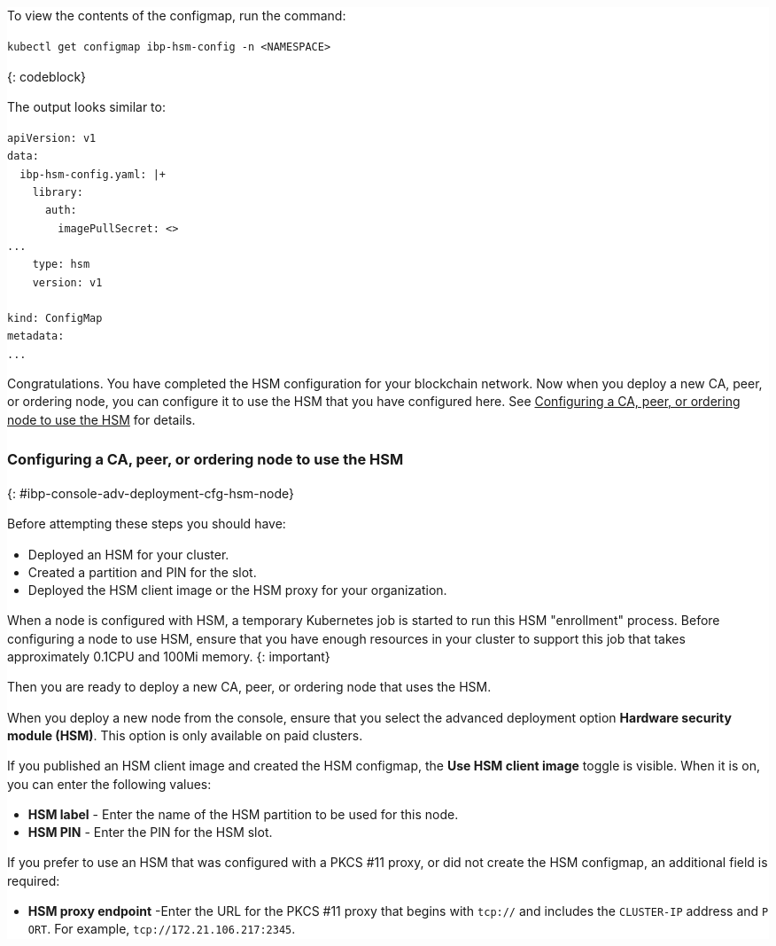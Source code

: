 To view the contents of the configmap, run the command:
```
kubectl get configmap ibp-hsm-config -n <NAMESPACE>
```
{: codeblock}

The output looks similar to:

```
apiVersion: v1
data:
  ibp-hsm-config.yaml: |+
    library:
      auth:
        imagePullSecret: <>
...
    type: hsm
    version: v1

kind: ConfigMap
metadata:
...
```

Congratulations. You have completed the HSM configuration for your blockchain network. Now when you deploy a new CA, peer, or ordering node, you can configure it to use the HSM that you have configured here. See [Configuring a CA, peer, or ordering node to use the HSM](#ibp-console-adv-deployment-cfg-hsm-node) for details.


### Configuring a CA, peer, or ordering node to use the HSM
{: #ibp-console-adv-deployment-cfg-hsm-node}

Before attempting these steps you should have:
- Deployed an HSM for your cluster.
- Created a partition and PIN for the slot.
- Deployed the HSM client image or the HSM proxy for your organization.

When a node is configured with HSM, a temporary Kubernetes job is started to run this HSM "enrollment" process. Before configuring a node to use HSM, ensure that you have enough resources in your cluster to support this job that takes approximately 0.1CPU and 100Mi memory.
{: important}

Then you are ready to deploy a new CA, peer, or ordering node that uses the HSM.

When you deploy a new node from the console, ensure that you select the advanced deployment option **Hardware security module (HSM)**. This option is only available on paid clusters.

If you published an HSM client image and created the HSM configmap, the **Use HSM client image** toggle is visible. When it is on, you can enter the following values:

- **HSM label** - Enter the name of the HSM partition to be used for this node.
- **HSM PIN** - Enter the PIN for the HSM slot.  

If you prefer to use an HSM that was configured with a PKCS #11 proxy, or did not create the HSM configmap, an additional field is required:
- **HSM proxy endpoint** -Enter the URL for the PKCS #11 proxy that begins with `tcp://` and includes the `CLUSTER-IP` address and `PORT`. For example, `tcp://172.21.106.217:2345`.
